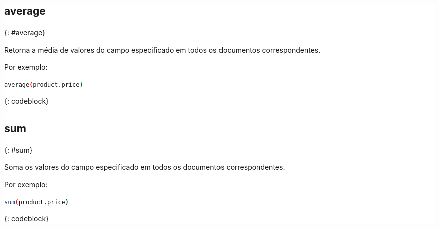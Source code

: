 ## average
{: #average}

Retorna a média de valores do campo especificado em todos os documentos correspondentes.

Por exemplo:
```bash
average(product.price)
```
{: codeblock}

## sum
{: #sum}

Soma os valores do campo especificado em todos os documentos correspondentes.

Por exemplo:
```bash
sum(product.price)
```
{: codeblock}
